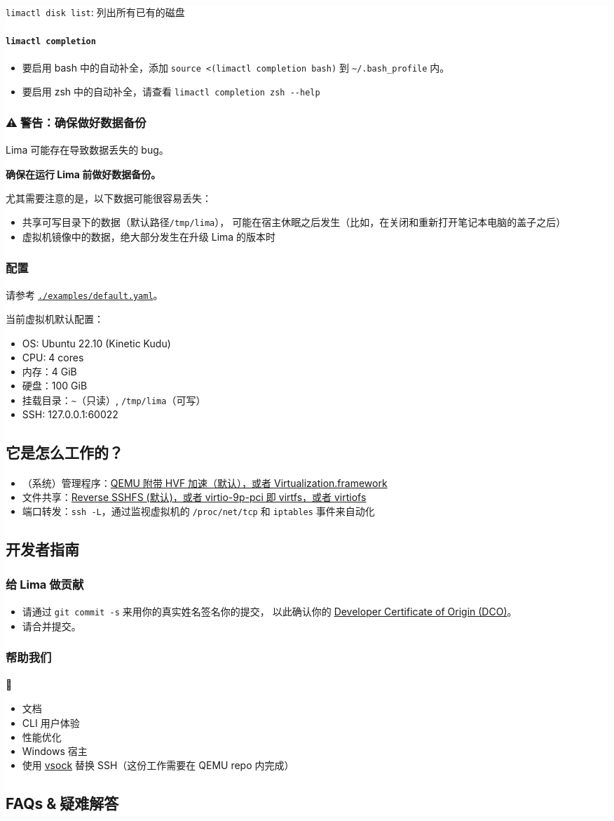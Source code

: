`limactl disk list`: 列出所有已有的磁盘

#### `limactl completion`
- 要启用 bash 中的自动补全，添加 `source <(limactl completion bash)` 到 `~/.bash_profile` 内。

- 要启用 zsh 中的自动补全，请查看 `limactl completion zsh --help`

### :warning: 警告：确保做好数据备份
Lima 可能存在导致数据丢失的 bug。

**确保在运行 Lima 前做好数据备份。**

尤其需要注意的是，以下数据可能很容易丢失：
- 共享可写目录下的数据（默认路径`/tmp/lima`），
  可能在宿主休眠之后发生（比如，在关闭和重新打开笔记本电脑的盖子之后）
- 虚拟机镜像中的数据，绝大部分发生在升级 Lima 的版本时

### 配置

请参考 [`./examples/default.yaml`](./examples/default.yaml)。

当前虚拟机默认配置：
- OS: Ubuntu 22.10 (Kinetic Kudu)
- CPU: 4 cores
- 内存：4 GiB
- 硬盘：100 GiB
- 挂载目录：`~`（只读）, `/tmp/lima`（可写）
- SSH: 127.0.0.1:60022

## 它是怎么工作的？

- （系统）管理程序：[QEMU 附带 HVF 加速（默认），或者 Virtualization.framework](./docs/vmtype.md)
- 文件共享：[Reverse SSHFS (默认)，或者 virtio-9p-pci 即 virtfs，或者 virtiofs](./docs/mount.md)
- 端口转发：`ssh -L`，通过监视虚拟机的 `/proc/net/tcp` 和 `iptables` 事件来自动化

## 开发者指南

### 给 Lima 做贡献
- 请通过 `git commit -s` 来用你的真实姓名签名你的提交，
  以此确认你的 [Developer Certificate of Origin (DCO)](https://developercertificate.org/)。
- 请合并提交。

### 帮助我们
:pray:
- 文档
- CLI 用户体验
- 性能优化
- Windows 宿主
- 使用 [vsock](https://github.com/apple/darwin-xnu/blob/xnu-7195.81.3/bsd/man/man4/vsock.4) 替换 SSH（这份工作需要在 QEMU repo 内完成）

## FAQs & 疑难解答
